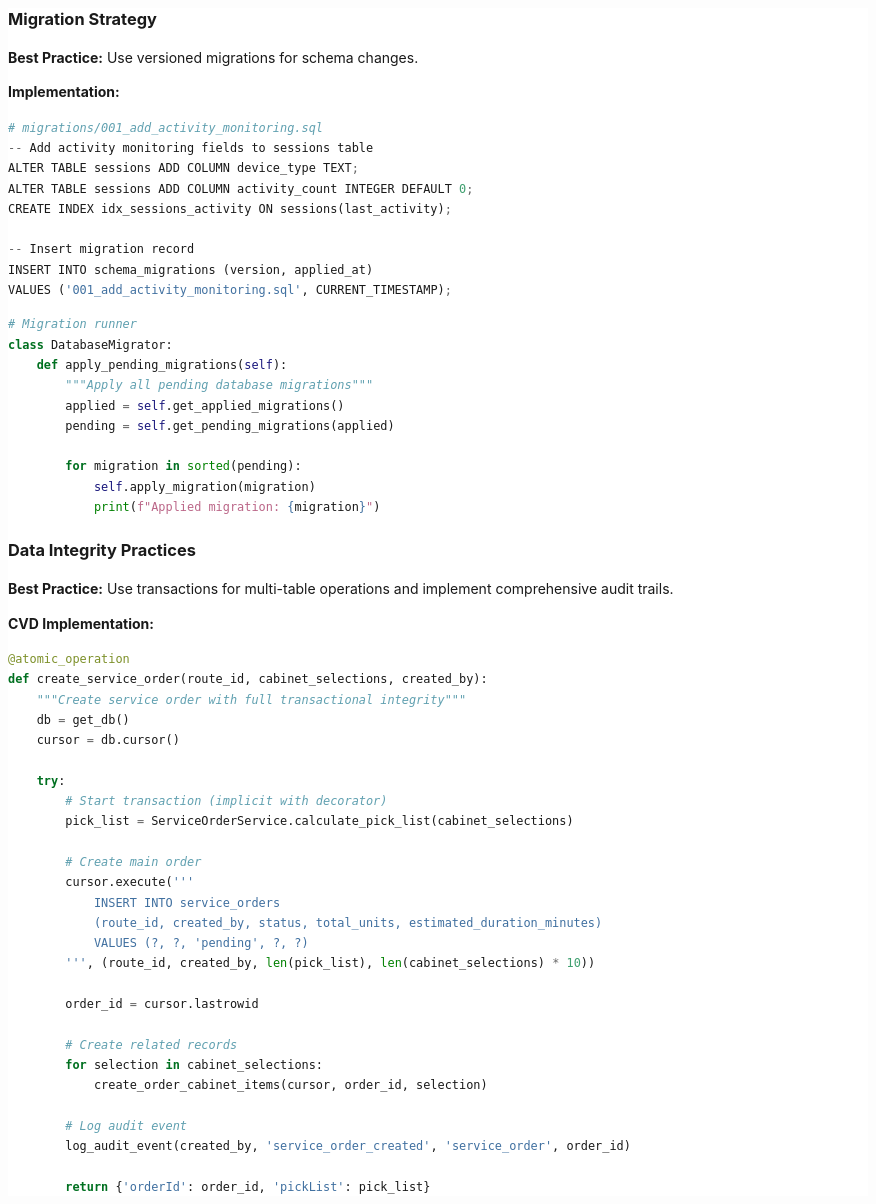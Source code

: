 ```sql
```

### Migration Strategy

**Best Practice:** Use versioned migrations for schema changes.

**Implementation:**
```python
# migrations/001_add_activity_monitoring.sql
-- Add activity monitoring fields to sessions table
ALTER TABLE sessions ADD COLUMN device_type TEXT;
ALTER TABLE sessions ADD COLUMN activity_count INTEGER DEFAULT 0;
CREATE INDEX idx_sessions_activity ON sessions(last_activity);

-- Insert migration record
INSERT INTO schema_migrations (version, applied_at) 
VALUES ('001_add_activity_monitoring.sql', CURRENT_TIMESTAMP);
```

```python
# Migration runner
class DatabaseMigrator:
    def apply_pending_migrations(self):
        """Apply all pending database migrations"""
        applied = self.get_applied_migrations()
        pending = self.get_pending_migrations(applied)
        
        for migration in sorted(pending):
            self.apply_migration(migration)
            print(f"Applied migration: {migration}")
```

### Data Integrity Practices

**Best Practice:** Use transactions for multi-table operations and implement comprehensive audit trails.

**CVD Implementation:**
```python
@atomic_operation
def create_service_order(route_id, cabinet_selections, created_by):
    """Create service order with full transactional integrity"""
    db = get_db()
    cursor = db.cursor()
    
    try:
        # Start transaction (implicit with decorator)
        pick_list = ServiceOrderService.calculate_pick_list(cabinet_selections)
        
        # Create main order
        cursor.execute('''
            INSERT INTO service_orders 
            (route_id, created_by, status, total_units, estimated_duration_minutes)
            VALUES (?, ?, 'pending', ?, ?)
        ''', (route_id, created_by, len(pick_list), len(cabinet_selections) * 10))
        
        order_id = cursor.lastrowid
        
        # Create related records
        for selection in cabinet_selections:
            create_order_cabinet_items(cursor, order_id, selection)
        
        # Log audit event
        log_audit_event(created_by, 'service_order_created', 'service_order', order_id)
        
        return {'orderId': order_id, 'pickList': pick_list}
```